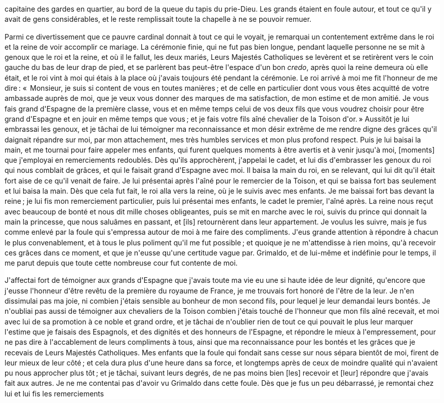 capitaine des gardes en quartier, au bord de la queue du tapis du prie-Dieu.
Les grands étaient en foule autour, et tout ce qu'il y avait de gens
considérables, et le reste remplissait toute la chapelle à ne se pouvoir
remuer.

Parmi ce divertissement que ce pauvre cardinal donnait à tout ce qui le
voyait, je remarquai un contentement extrême dans le roi et la reine de voir
accomplir ce mariage. La cérémonie finie, qui ne fut pas bien longue, pendant
laquelle personne ne se mit à genoux que le roi et la reine, et où il le
fallut, les deux mariés, Leurs Majestés Catholiques se levèrent et se
retirèrent vers le coin gauche du bas de leur drap de pied, et se parlèrent
bas peut-être l'espace d'un bon *credo*, après quoi la reine demeura où elle
était, et le roi vint à moi qui étais à la place où j'avais toujours été
pendant la cérémonie. Le roi arrivé à moi me fit l'honneur de me dire : « 
Monsieur, je suis si content de vous en toutes manières ; et de celle en
particulier dont vous vous êtes acquitté de votre ambassade auprès de moi, que
je veux vous donner des marques de ma satisfaction, de mon estime et de mon
amitié. Je vous fais grand d'Espagne de la première classe, vous et en même
temps celui de vos deux fils que vous voudrez choisir pour être grand
d'Espagne et en jouir en même temps que vous ; et je fais votre fils aîné
chevalier de la Toison d'or. » Aussitôt je lui embrassai les genoux, et je
tâchai de lui témoigner ma reconnaissance et mon désir extrême de me rendre
digne des grâces qu'il daignait répandre sur moi, par mon attachement, mes
très humbles services et mon plus profond respect. Puis je lui baisai la main,
et me tournai pour faire appeler mes enfants, qui furent quelques moments à
être avertis et à venir jusqu'à moi, [moments] que j'employai en remerciements
redoublés. Dès qu'ils approchèrent, j'appelai le cadet, et lui dis d'embrasser
les genoux du roi qui nous comblait de grâces, et qui le faisait grand
d'Espagne avec moi. Il baisa la main du roi, en se relevant, qui lui dit qu'il
était fort aise de ce qu'il venait de faire. Je lui présentai après l'aîné
pour le remercier de la Toison, et qui se baissa fort bas seulement et lui
baisa la main. Dès que cela fut fait, le roi alla vers la reine, où je le
suivis avec mes enfants. Je me baissai fort bas devant la reine ; je lui fis
mon remerciement particulier, puis lui présentai mes enfants, le cadet le
premier, l'aîné après. La reine nous reçut avec beaucoup de bonté et nous dit
mille choses obligeantes, puis se mit en marche avec le roi, suivis du prince
qui donnait la main la princesse, que nous saluâmes en passant, et [ils]
retournèrent dans leur appartement. Je voulus les suivre, mais je fus comme
enlevé par la foule qui s'empressa autour de moi à me faire des compliments.
J'eus grande attention à répondre à chacun le plus convenablement, et à tous
le plus poliment qu'il me fut possible ; et quoique je ne m'attendisse à rien
moins, qu'à recevoir ces grâces dans ce moment, et que je n'eusse qu'une
certitude vague par. Grimaldo, et de lui-même et indéfinie pour le temps, il
me parut depuis que toute cette nombreuse cour fut contente de moi.

J'affectai fort de témoigner aux grands d'Espagne que j'avais toute ma vie eu
une si haute idée de leur dignité, qu'encore que j'eusse l'honneur d'être
revêtu de la première du royaume de France, je me trouvais fort honoré de
l'être de la leur. Je n'en dissimulai pas ma joie, ni combien j'étais sensible
au bonheur de mon second fils, pour lequel je leur demandai leurs bontés. Je
n'oubliai pas aussi de témoigner aux chevaliers de la Toison combien j'étais
touché de l'honneur que mon fils aîné recevait, et moi avec lui de sa
promotion à ce noble et grand ordre, et je tâchai de n'oublier rien de tout ce
qui pouvait le plus leur marquer l'estime que je faisais des Espagnols, et des
dignités et des honneurs de l'Espagne, et répondre le mieux à l'empressement,
pour ne pas dire à l'accablement de leurs compliments à tous, ainsi que ma
reconnaissance pour les bontés et les grâces que je recevais de Leurs Majestés
Catholiques. Mes enfants que la foule qui fondait sans cesse sur nous sépara
bientôt de moi, firent de leur mieux de leur côté ; et cela dura plus d'une
heure dans sa force, et longtemps après de ceux de moindre qualité qui
n'avaient pu nous approcher plus tôt ; et je tâchai, suivant leurs degrés, de
ne pas moins bien [les] recevoir et [leur] répondre que j'avais fait aux
autres. Je ne me contentai pas d'avoir vu Grimaldo dans cette foule. Dès que
je fus un peu débarrassé, je remontai chez lui et lui fis les remerciements